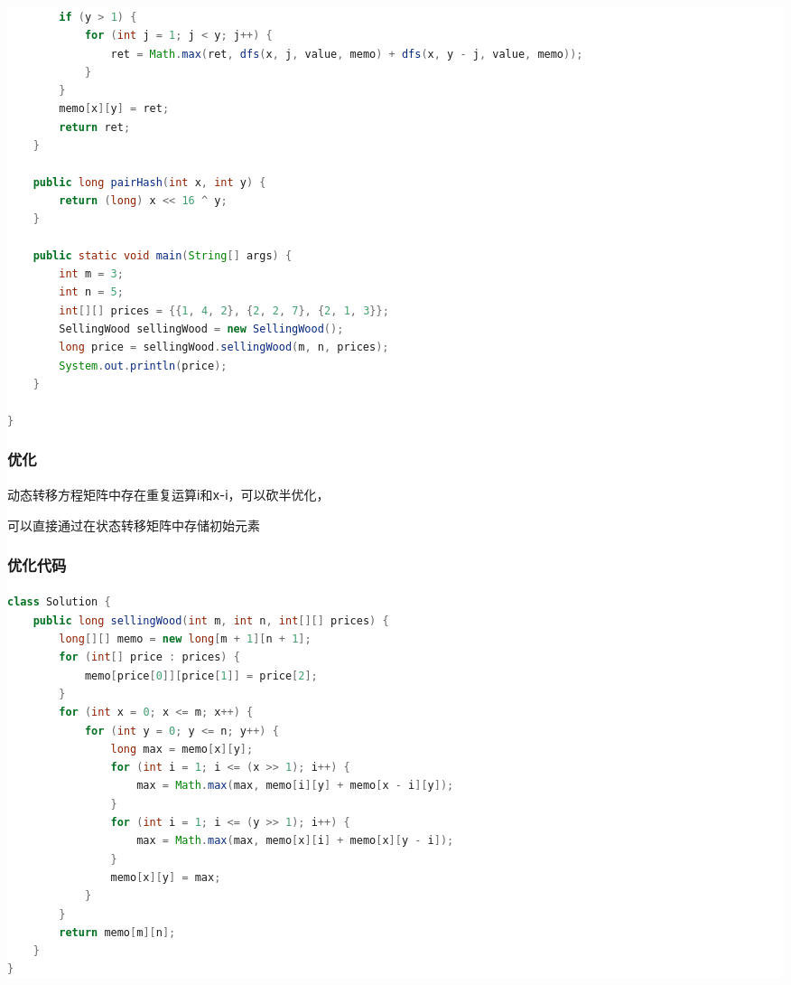 ~~~java
        if (y > 1) {
            for (int j = 1; j < y; j++) {
                ret = Math.max(ret, dfs(x, j, value, memo) + dfs(x, y - j, value, memo));
            }
        }
        memo[x][y] = ret;
        return ret;
    }

    public long pairHash(int x, int y) {
        return (long) x << 16 ^ y;
    }

    public static void main(String[] args) {
        int m = 3;
        int n = 5;
        int[][] prices = {{1, 4, 2}, {2, 2, 7}, {2, 1, 3}};
        SellingWood sellingWood = new SellingWood();
        long price = sellingWood.sellingWood(m, n, prices);
        System.out.println(price);
    }

}
~~~

### 优化

动态转移方程矩阵中存在重复运算i和x-i，可以砍半优化，

可以直接通过在状态转移矩阵中存储初始元素

### 优化代码

~~~java
class Solution {
    public long sellingWood(int m, int n, int[][] prices) {
        long[][] memo = new long[m + 1][n + 1];
        for (int[] price : prices) {
            memo[price[0]][price[1]] = price[2];
        }
        for (int x = 0; x <= m; x++) {
            for (int y = 0; y <= n; y++) {
                long max = memo[x][y];
                for (int i = 1; i <= (x >> 1); i++) {
                    max = Math.max(max, memo[i][y] + memo[x - i][y]);
                }
                for (int i = 1; i <= (y >> 1); i++) {
                    max = Math.max(max, memo[x][i] + memo[x][y - i]);
                }
                memo[x][y] = max;
            }
        }
        return memo[m][n];
    }
}
~~~
